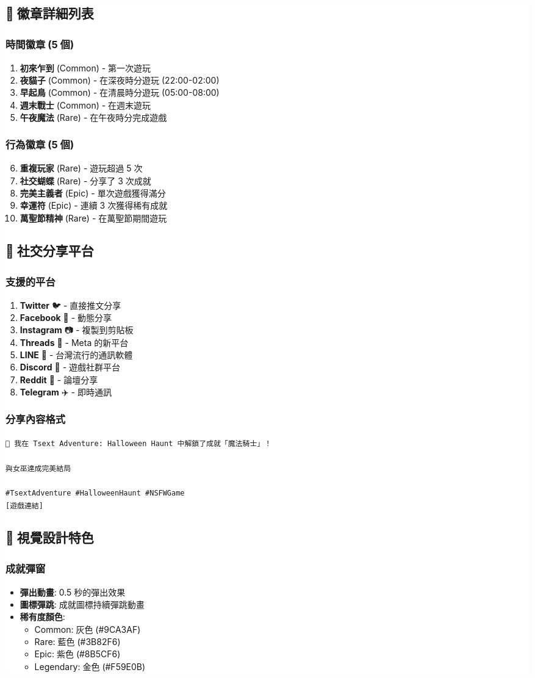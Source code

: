 ## 🏅 徽章詳細列表

### 時間徽章 (5 個)
1. **初來乍到** (Common) - 第一次遊玩
2. **夜貓子** (Common) - 在深夜時分遊玩 (22:00-02:00)
3. **早起鳥** (Common) - 在清晨時分遊玩 (05:00-08:00)
4. **週末戰士** (Common) - 在週末遊玩
5. **午夜魔法** (Rare) - 在午夜時分完成遊戲

### 行為徽章 (5 個)
6. **重複玩家** (Rare) - 遊玩超過 5 次
7. **社交蝴蝶** (Rare) - 分享了 3 次成就
8. **完美主義者** (Epic) - 單次遊戲獲得滿分
9. **幸運符** (Epic) - 連續 3 次獲得稀有成就
10. **萬聖節精神** (Rare) - 在萬聖節期間遊玩

## 📱 社交分享平台

### 支援的平台
1. **Twitter** 🐦 - 直接推文分享
2. **Facebook** 📘 - 動態分享
3. **Instagram** 📷 - 複製到剪貼板
4. **Threads** 🧵 - Meta 的新平台
5. **LINE** 💬 - 台灣流行的通訊軟體
6. **Discord** 💬 - 遊戲社群平台
7. **Reddit** 🤖 - 論壇分享
8. **Telegram** ✈️ - 即時通訊

### 分享內容格式
```
🎃 我在 Tsext Adventure: Halloween Haunt 中解鎖了成就「魔法騎士」！

與女巫達成完美結局

#TsextAdventure #HalloweenHaunt #NSFWGame
[遊戲連結]
```

## 🎨 視覺設計特色

### 成就彈窗
- **彈出動畫**: 0.5 秒的彈出效果
- **圖標彈跳**: 成就圖標持續彈跳動畫
- **稀有度顏色**: 
  - Common: 灰色 (#9CA3AF)
  - Rare: 藍色 (#3B82F6)
  - Epic: 紫色 (#8B5CF6)
  - Legendary: 金色 (#F59E0B)
